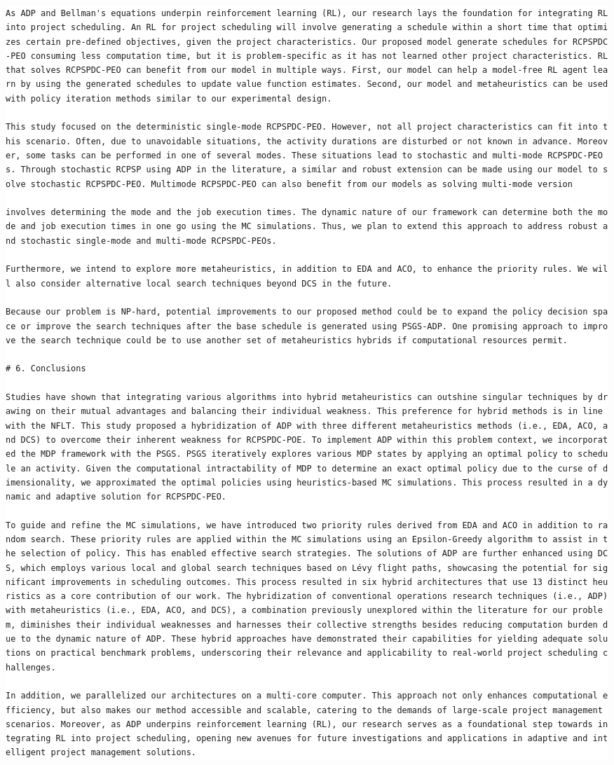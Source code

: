 ```
As ADP and Bellman's equations underpin reinforcement learning (RL), our research lays the foundation for integrating RL into project scheduling. An RL for project scheduling will involve generating a schedule within a short time that optimizes certain pre-defined objectives, given the project characteristics. Our proposed model generate schedules for RCPSPDC-PEO consuming less computation time, but it is problem-specific as it has not learned other project characteristics. RL that solves RCPSPDC-PEO can benefit from our model in multiple ways. First, our model can help a model-free RL agent learn by using the generated schedules to update value function estimates. Second, our model and metaheuristics can be used with policy iteration methods similar to our experimental design.

This study focused on the deterministic single-mode RCPSPDC-PEO. However, not all project characteristics can fit into this scenario. Often, due to unavoidable situations, the activity durations are disturbed or not known in advance. Moreover, some tasks can be performed in one of several modes. These situations lead to stochastic and multi-mode RCPSPDC-PEOs. Through stochastic RCPSP using ADP in the literature, a similar and robust extension can be made using our model to solve stochastic RCPSPDC-PEO. Multimode RCPSPDC-PEO can also benefit from our models as solving multi-mode version

involves determining the mode and the job execution times. The dynamic nature of our framework can determine both the mode and job execution times in one go using the MC simulations. Thus, we plan to extend this approach to address robust and stochastic single-mode and multi-mode RCPSPDC-PEOs.

Furthermore, we intend to explore more metaheuristics, in addition to EDA and ACO, to enhance the priority rules. We will also consider alternative local search techniques beyond DCS in the future.

Because our problem is NP-hard, potential improvements to our proposed method could be to expand the policy decision space or improve the search techniques after the base schedule is generated using PSGS-ADP. One promising approach to improve the search technique could be to use another set of metaheuristics hybrids if computational resources permit.

# 6. Conclusions 

Studies have shown that integrating various algorithms into hybrid metaheuristics can outshine singular techniques by drawing on their mutual advantages and balancing their individual weakness. This preference for hybrid methods is in line with the NFLT. This study proposed a hybridization of ADP with three different metaheuristics methods (i.e., EDA, ACO, and DCS) to overcome their inherent weakness for RCPSPDC-POE. To implement ADP within this problem context, we incorporated the MDP framework with the PSGS. PSGS iteratively explores various MDP states by applying an optimal policy to schedule an activity. Given the computational intractability of MDP to determine an exact optimal policy due to the curse of dimensionality, we approximated the optimal policies using heuristics-based MC simulations. This process resulted in a dynamic and adaptive solution for RCPSPDC-PEO.

To guide and refine the MC simulations, we have introduced two priority rules derived from EDA and ACO in addition to random search. These priority rules are applied within the MC simulations using an Epsilon-Greedy algorithm to assist in the selection of policy. This has enabled effective search strategies. The solutions of ADP are further enhanced using DCS, which employs various local and global search techniques based on Lévy flight paths, showcasing the potential for significant improvements in scheduling outcomes. This process resulted in six hybrid architectures that use 13 distinct heuristics as a core contribution of our work. The hybridization of conventional operations research techniques (i.e., ADP) with metaheuristics (i.e., EDA, ACO, and DCS), a combination previously unexplored within the literature for our problem, diminishes their individual weaknesses and harnesses their collective strengths besides reducing computation burden due to the dynamic nature of ADP. These hybrid approaches have demonstrated their capabilities for yielding adequate solutions on practical benchmark problems, underscoring their relevance and applicability to real-world project scheduling challenges.

In addition, we parallelized our architectures on a multi-core computer. This approach not only enhances computational efficiency, but also makes our method accessible and scalable, catering to the demands of large-scale project management scenarios. Moreover, as ADP underpins reinforcement learning (RL), our research serves as a foundational step towards integrating RL into project scheduling, opening new avenues for future investigations and applications in adaptive and intelligent project management solutions.

```